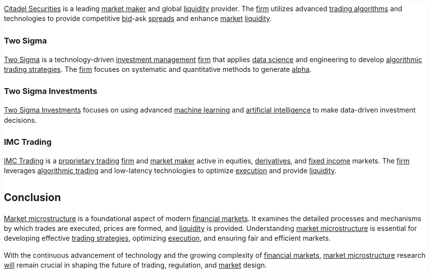 [Citadel Securities](https://www.citadelsecurities.com) is a leading [market maker](../m/market_maker.md) and global [liquidity](../l/liquidity.md) provider. The [firm](../f/firm.md) utilizes advanced [trading algorithms](../t/trading_algorithms.md) and technologies to provide competitive [bid](../b/bid.md)-ask [spreads](../s/spreads.md) and enhance [market](../m/market.md) [liquidity](../l/liquidity.md).

### Two Sigma

[Two Sigma](https://www.twosigma.com) is a technology-driven [investment management](../i/investment_management.md) [firm](../f/firm.md) that applies [data science](../d/data_science_in_trading.md) and engineering to develop [algorithmic trading strategies](../a/algorithmic_trading_strategies.md). The [firm](../f/firm.md) focuses on systematic and quantitative methods to generate [alpha](../a/alpha.md).

### Two Sigma Investments

[Two Sigma Investments](https://www.twosigma.com) focuses on using advanced [machine learning](../m/machine_learning.md) and [artificial intelligence](../a/artificial_intelligence_in_trading.md) to make data-driven investment decisions.

### IMC Trading

[IMC Trading](https://www.imc.com) is a [proprietary trading](../p/proprietary_trading.md) [firm](../f/firm.md) and [market maker](../m/market_maker.md) active in equities, [derivatives](../d/derivatives.md), and [fixed income](../f/fixed_income.md) markets. The [firm](../f/firm.md) leverages [algorithmic trading](../a/accountability.md) and low-latency technologies to optimize [execution](../e/execution.md) and provide [liquidity](../l/liquidity.md).

## Conclusion

[Market microstructure](../m/market_microstructure.md) is a foundational aspect of modern [financial markets](../f/financial_market.md). It examines the detailed processes and mechanisms by which trades are executed, prices are formed, and [liquidity](../l/liquidity.md) is provided. Understanding [market microstructure](../m/market_microstructure.md) is essential for developing effective [trading strategies](../t/trading_strategies.md), optimizing [execution](../e/execution.md), and ensuring fair and efficient markets. 

With the continuous advancement of technology and the growing complexity of [financial markets](../f/financial_market.md), [market microstructure](../m/market_microstructure.md) research [will](../w/will.md) remain crucial in shaping the future of trading, regulation, and [market](../m/market.md) design.